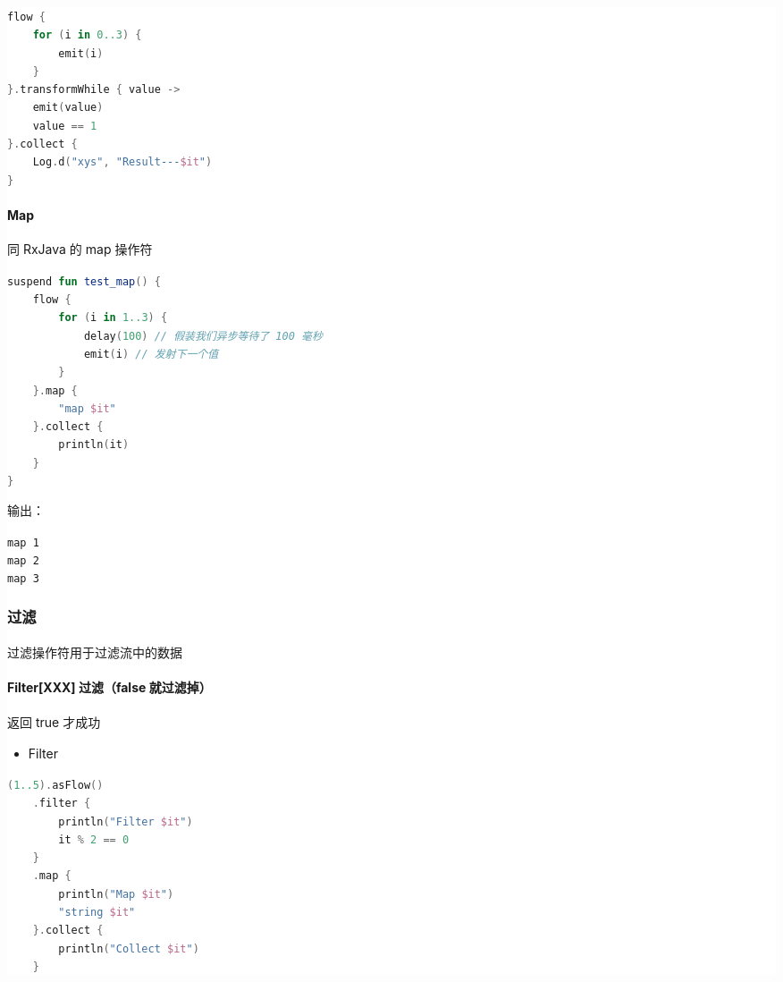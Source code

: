 ```kotlin
flow {
    for (i in 0..3) {
        emit(i)
    }
}.transformWhile { value ->
    emit(value)
    value == 1
}.collect {
    Log.d("xys", "Result---$it")
}
```

#### Map

同 RxJava 的 map 操作符

```kotlin
suspend fun test_map() {
    flow {
        for (i in 1..3) {
            delay(100) // 假装我们异步等待了 100 毫秒
            emit(i) // 发射下一个值
        }
    }.map {
        "map $it"
    }.collect {
        println(it)
    }
}
```

输出：

```
map 1
map 2
map 3
```

### 过滤

过滤操作符用于过滤流中的数据

#### Filter[XXX] 过滤（false 就过滤掉）

返回 true 才成功

- Filter

```kotlin
(1..5).asFlow()
    .filter {
        println("Filter $it")
        it % 2 == 0              
    }              
    .map { 
        println("Map $it")
        "string $it"
    }.collect { 
        println("Collect $it")
    }
```
